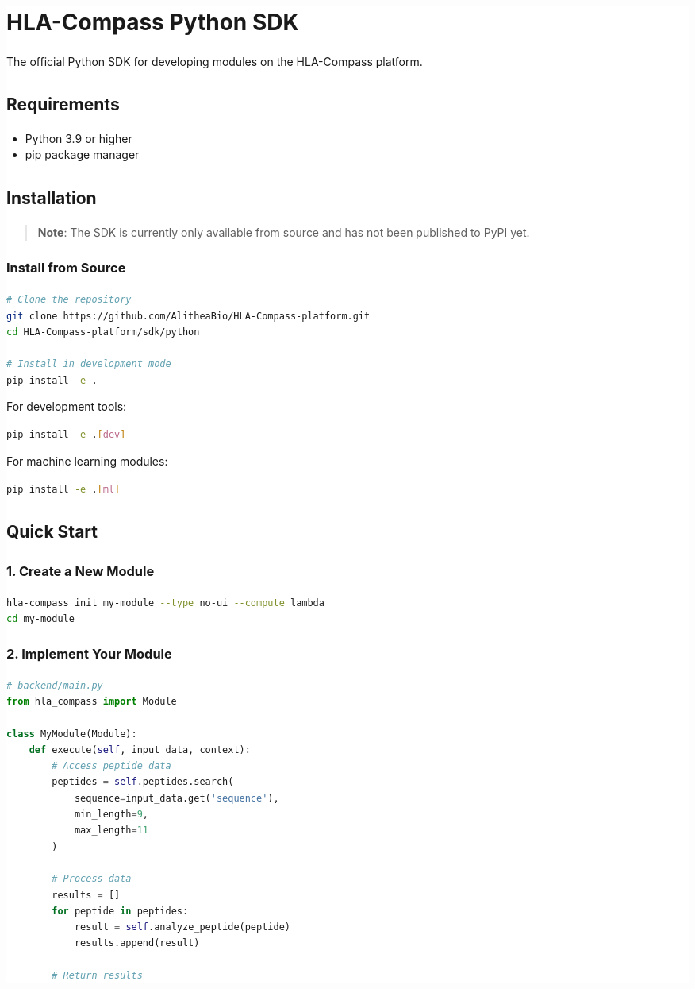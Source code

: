 # HLA-Compass Python SDK

The official Python SDK for developing modules on the HLA-Compass platform.

## Requirements

- Python 3.9 or higher
- pip package manager

## Installation

> **Note**: The SDK is currently only available from source and has not been published to PyPI yet.

### Install from Source

```bash
# Clone the repository
git clone https://github.com/AlitheaBio/HLA-Compass-platform.git
cd HLA-Compass-platform/sdk/python

# Install in development mode
pip install -e .
```

For development tools:
```bash
pip install -e .[dev]
```

For machine learning modules:
```bash
pip install -e .[ml]
```

## Quick Start

### 1. Create a New Module

```bash
hla-compass init my-module --type no-ui --compute lambda
cd my-module
```

### 2. Implement Your Module

```python
# backend/main.py
from hla_compass import Module

class MyModule(Module):
    def execute(self, input_data, context):
        # Access peptide data
        peptides = self.peptides.search(
            sequence=input_data.get('sequence'),
            min_length=9,
            max_length=11
        )
        
        # Process data
        results = []
        for peptide in peptides:
            result = self.analyze_peptide(peptide)
            results.append(result)
        
        # Return results
```